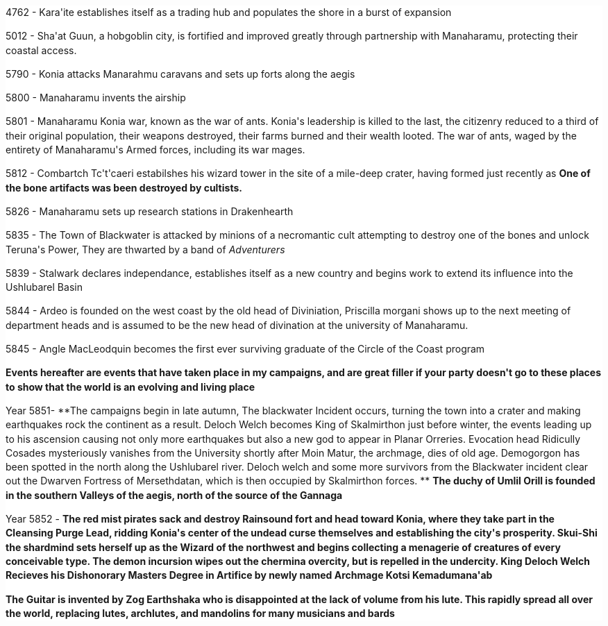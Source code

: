 4762 - Kara'ite establishes itself as a trading hub and populates the shore in a burst of expansion

5012 - Sha'at Guun, a hobgoblin city, is fortified and improved greatly through partnership with Manaharamu, protecting their coastal access.

5790 - Konia attacks Manarahmu caravans and sets up forts along the aegis

5800 - Manaharamu invents the airship 

5801 - Manaharamu Konia war, known as the war of ants. Konia's leadership is killed to the last, the citizenry reduced to a third of their original population, their weapons destroyed, their farms burned and their wealth looted. The war of ants, waged by the entirety of Manaharamu's Armed forces, including its war mages. 

5812 - Combartch Tc't'caeri estabilshes his wizard tower in  the site of a mile-deep crater, having formed just recently as **One of the bone artifacts was been destroyed by cultists.**

5826 - Manaharamu sets up research stations in Drakenhearth

5835 - The Town of Blackwater is attacked by minions of a necromantic cult attempting to destroy one of the bones and unlock Teruna's Power, They are thwarted by a band of *Adventurers*

5839 - Stalwark declares independance, establishes itself as a new country and begins work to extend its influence into the Ushlubarel Basin

5844 - Ardeo is founded on the west coast by the old head of Diviniation, Priscilla morgani shows up to the next meeting of department heads and is assumed to be the new head of divination at the university of Manaharamu.

5845 - Angle MacLeodquin becomes the first ever surviving graduate of the Circle of the Coast program

**Events hereafter are events that have taken place in my campaigns, and are great filler if your party doesn't go to these places to show that the world is an evolving and living place**

Year 5851- **The campaigns begin in late autumn, The blackwater Incident occurs, turning the town into a crater and making earthquakes rock the continent as a result. Deloch Welch becomes King of Skalmirthon just before winter, the events leading up to his ascension causing not only more earthquakes but also a new god to appear in Planar Orreries. Evocation head Ridicully Cosades mysteriously vanishes from the University shortly after Moin Matur, the archmage, dies of old age. Demogorgon has been spotted in the north along the Ushlubarel river. Deloch welch and some more survivors from the Blackwater incident clear out the Dwarven Fortress of Mersethdatan, which is then occupied by Skalmirthon forces. **
**The duchy of Umlil Orill is founded in the southern Valleys of the aegis, north of the source of the Gannaga**



Year 5852 - **The red mist pirates sack and destroy Rainsound fort and head toward Konia, where they take part in the Cleansing Purge Lead, ridding Konia's center of the undead curse themselves and establishing the city's prosperity. Skui-Shi the shardmind sets herself up as the Wizard of the northwest and begins collecting a menagerie of creatures of every conceivable type. The demon incursion wipes out the chermina overcity, but is repelled in the undercity. King Deloch Welch Recieves his Dishonorary Masters Degree in Artifice by newly named Archmage Kotsi Kemadumana'ab**

**The Guitar is invented by Zog Earthshaka who is disappointed at the lack of volume from his lute. This rapidly spread all over the world, replacing lutes, archlutes, and mandolins for many musicians and bards**
